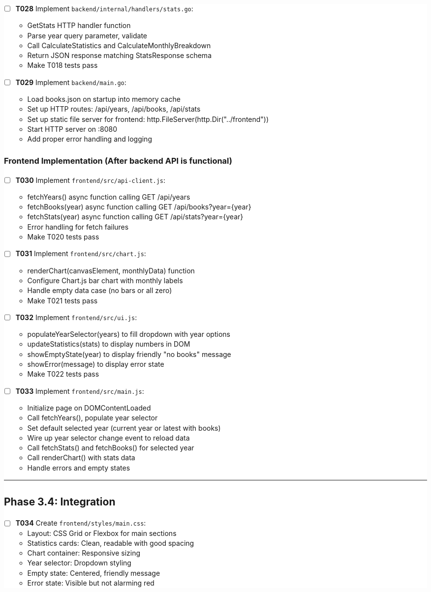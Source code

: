 - [ ] **T028** Implement `backend/internal/handlers/stats.go`:
  - GetStats HTTP handler function
  - Parse year query parameter, validate
  - Call CalculateStatistics and CalculateMonthlyBreakdown
  - Return JSON response matching StatsResponse schema
  - Make T018 tests pass

- [ ] **T029** Implement `backend/main.go`:
  - Load books.json on startup into memory cache
  - Set up HTTP routes: /api/years, /api/books, /api/stats
  - Set up static file server for frontend: http.FileServer(http.Dir("../frontend"))
  - Start HTTP server on :8080
  - Add proper error handling and logging

### Frontend Implementation (After backend API is functional)

- [ ] **T030** Implement `frontend/src/api-client.js`:
  - fetchYears() async function calling GET /api/years
  - fetchBooks(year) async function calling GET /api/books?year={year}
  - fetchStats(year) async function calling GET /api/stats?year={year}
  - Error handling for fetch failures
  - Make T020 tests pass

- [ ] **T031** Implement `frontend/src/chart.js`:
  - renderChart(canvasElement, monthlyData) function
  - Configure Chart.js bar chart with monthly labels
  - Handle empty data case (no bars or all zero)
  - Make T021 tests pass

- [ ] **T032** Implement `frontend/src/ui.js`:
  - populateYearSelector(years) to fill dropdown with year options
  - updateStatistics(stats) to display numbers in DOM
  - showEmptyState(year) to display friendly "no books" message
  - showError(message) to display error state
  - Make T022 tests pass

- [ ] **T033** Implement `frontend/src/main.js`:
  - Initialize page on DOMContentLoaded
  - Call fetchYears(), populate year selector
  - Set default selected year (current year or latest with books)
  - Wire up year selector change event to reload data
  - Call fetchStats() and fetchBooks() for selected year
  - Call renderChart() with stats data
  - Handle errors and empty states

---

## Phase 3.4: Integration

- [ ] **T034** Create `frontend/styles/main.css`:
  - Layout: CSS Grid or Flexbox for main sections
  - Statistics cards: Clean, readable with good spacing
  - Chart container: Responsive sizing
  - Year selector: Dropdown styling
  - Empty state: Centered, friendly message
  - Error state: Visible but not alarming red
